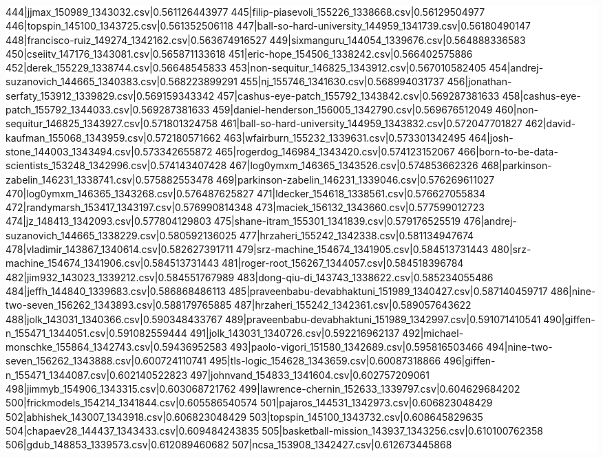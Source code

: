 444|jjmax_150989_1343032.csv|0.561126443977
445|filip-piasevoli_155226_1338668.csv|0.56129504977
446|topspin_145100_1343725.csv|0.561352506118
447|ball-so-hard-university_144959_1341739.csv|0.56180490147
448|francisco-ruiz_149274_1342162.csv|0.563674916527
449|sixmanguru_144054_1339676.csv|0.564888336583
450|cseiitv_147176_1343081.csv|0.565871133618
451|eric-hope_154506_1338242.csv|0.566402575886
452|derek_155229_1338744.csv|0.56648545833
453|non-sequitur_146825_1343912.csv|0.567010582405
454|andrej-suzanovich_144665_1340383.csv|0.568223899291
455|nj_155746_1341630.csv|0.568994031737
456|jonathan-serfaty_153912_1339829.csv|0.569159343342
457|cashus-eye-patch_155792_1343842.csv|0.569287381633
458|cashus-eye-patch_155792_1344033.csv|0.569287381633
459|daniel-henderson_156005_1342790.csv|0.569676512049
460|non-sequitur_146825_1343927.csv|0.571801324758
461|ball-so-hard-university_144959_1343832.csv|0.572047701827
462|david-kaufman_155068_1343959.csv|0.572180571662
463|wfairburn_155232_1339631.csv|0.573301342495
464|josh-stone_144003_1343494.csv|0.573342655872
465|rogerdog_146984_1343420.csv|0.574123152067
466|born-to-be-data-scientists_153248_1342996.csv|0.574143407428
467|log0ymxm_146365_1343526.csv|0.574853662326
468|parkinson-zabelin_146231_1338741.csv|0.575882553478
469|parkinson-zabelin_146231_1339046.csv|0.576269611027
470|log0ymxm_146365_1343268.csv|0.576487625827
471|ldecker_154618_1338561.csv|0.576627055834
472|randymarsh_153417_1343197.csv|0.576990814348
473|maciek_156132_1343660.csv|0.577599012723
474|jz_148413_1342093.csv|0.577804129803
475|shane-itram_155301_1341839.csv|0.579176525519
476|andrej-suzanovich_144665_1338229.csv|0.580592136025
477|hrzaheri_155242_1342338.csv|0.581134947674
478|vladimir_143867_1340614.csv|0.582627391711
479|srz-machine_154674_1341905.csv|0.584513731443
480|srz-machine_154674_1341906.csv|0.584513731443
481|roger-root_156267_1344057.csv|0.584518396784
482|jim932_143023_1339212.csv|0.584551767989
483|dong-qiu-di_143743_1338622.csv|0.585234055486
484|jeffh_144840_1339683.csv|0.586868486113
485|praveenbabu-devabhaktuni_151989_1340427.csv|0.587140459717
486|nine-two-seven_156262_1343893.csv|0.588179765885
487|hrzaheri_155242_1342361.csv|0.589057643622
488|jolk_143031_1340366.csv|0.590348433767
489|praveenbabu-devabhaktuni_151989_1342997.csv|0.591071410541
490|giffen-n_155471_1344051.csv|0.591082559444
491|jolk_143031_1340726.csv|0.592216962137
492|michael-monschke_155864_1342743.csv|0.59436952583
493|paolo-vigori_151580_1342689.csv|0.595816503466
494|nine-two-seven_156262_1343888.csv|0.600724110741
495|tls-logic_154628_1343659.csv|0.60087318866
496|giffen-n_155471_1344087.csv|0.602140522823
497|johnvand_154833_1341604.csv|0.602757209061
498|jimmyb_154906_1343315.csv|0.603068721762
499|lawrence-chernin_152633_1339797.csv|0.604629684202
500|frickmodels_154214_1341844.csv|0.605586540574
501|pajaros_144531_1342973.csv|0.606823048429
502|abhishek_143007_1343918.csv|0.606823048429
503|topspin_145100_1343732.csv|0.608645829635
504|chapaev28_144437_1343433.csv|0.609484243835
505|basketball-mission_143937_1343256.csv|0.610100762358
506|gdub_148853_1339573.csv|0.612089460682
507|ncsa_153908_1342427.csv|0.612673445868